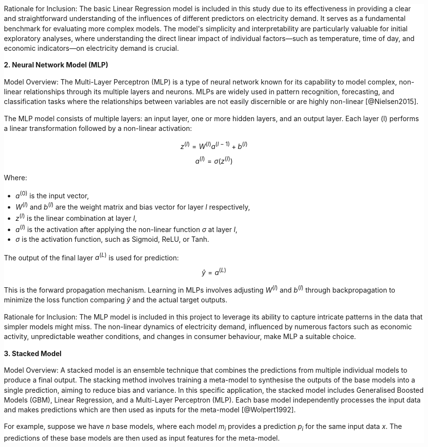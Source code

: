 Rationale for Inclusion:
The basic Linear Regression model is included in this study due to its effectiveness in providing a clear and straightforward understanding of the influences of different predictors on electricity demand. It serves as a fundamental benchmark for evaluating more complex models. The model's simplicity and interpretability are particularly valuable for initial exploratory analyses, where understanding the direct linear impact of individual factors—such as temperature, time of day, and economic indicators—on electricity demand is crucial. 

**2. Neural Network Model (MLP)**

Model Overview:
The Multi-Layer Perceptron (MLP) is a type of neural network known for its capability to model complex, non-linear relationships through its multiple layers and neurons. MLPs are widely used in pattern recognition, forecasting, and classification tasks where the relationships between variables are not easily discernible or are highly non-linear [@Nielsen2015].

The MLP model consists of multiple layers: an input layer, one or more hidden layers, and an output layer. Each layer \(l\) performs a linear transformation followed by a non-linear activation:

$$ z^{(l)} = W^{(l)}a^{(l-1)} + b^{(l)} $$
$$ a^{(l)} = \sigma(z^{(l)}) $$

Where:
- $a^{(0)}$ is the input vector,
- $W^{(l)}$ and $b^{(l)}$ are the weight matrix and bias vector for layer $l$ respectively,
- $z^{(l)}$ is the linear combination at layer $l$,
- $a^{(l)}$ is the activation after applying the non-linear function $\sigma$ at layer $l$,
- $\sigma$ is the activation function, such as Sigmoid, ReLU, or Tanh.

The output of the final layer $a^{(L)}$ is used for prediction:
$$ \hat{y} = a^{(L)} $$

This is the forward propagation mechanism. Learning in MLPs involves adjusting $W^{(l)}$ and $b^{(l)}$ through backpropagation to minimize the loss function comparing $\hat{y}$ and the actual target outputs.

Rationale for Inclusion:
The MLP model is included in this project to leverage its ability to capture intricate patterns in the data that simpler models might miss. The non-linear dynamics of electricity demand, influenced by numerous factors such as economic activity, unpredictable weather conditions, and changes in consumer behaviour, make MLP a suitable choice. 

**3. Stacked Model**

Model Overview:
A stacked model is an ensemble technique that combines the predictions from multiple individual models to produce a final output. The stacking method involves training a meta-model to synthesise the outputs of the base models into a single prediction, aiming to reduce bias and variance. In this specific application, the stacked model includes Generalised Boosted Models (GBM), Linear Regression, and a Multi-Layer Perceptron (MLP). Each base model independently processes the input data and makes predictions which are then used as inputs for the meta-model [@Wolpert1992].

For example, suppose we have $n$ base models, where each model $m_i$ provides a prediction $p_i$ for the same input data $x$. The predictions of these base models are then used as input features for the meta-model.
